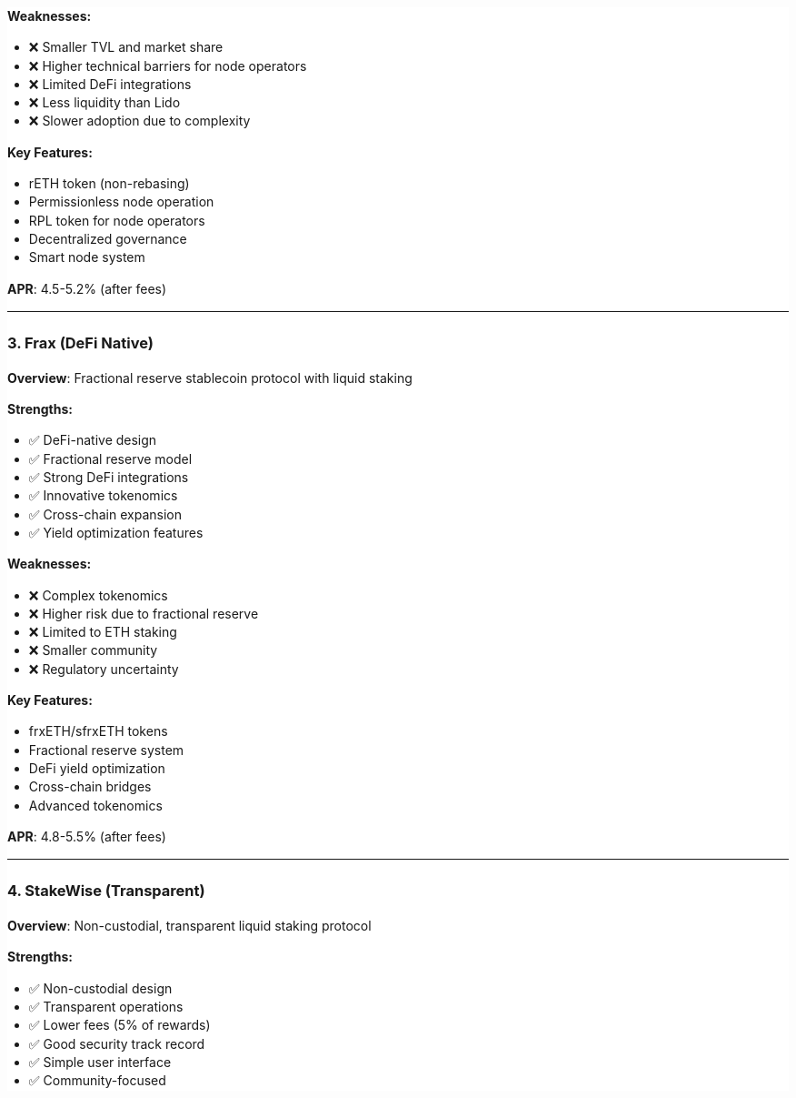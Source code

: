 **Weaknesses:**
- ❌ Smaller TVL and market share
- ❌ Higher technical barriers for node operators
- ❌ Limited DeFi integrations
- ❌ Less liquidity than Lido
- ❌ Slower adoption due to complexity

**Key Features:**
- rETH token (non-rebasing)
- Permissionless node operation
- RPL token for node operators
- Decentralized governance
- Smart node system

**APR**: 4.5-5.2% (after fees)

---

### 3. Frax (DeFi Native)

**Overview**: Fractional reserve stablecoin protocol with liquid staking

**Strengths:**
- ✅ DeFi-native design
- ✅ Fractional reserve model
- ✅ Strong DeFi integrations
- ✅ Innovative tokenomics
- ✅ Cross-chain expansion
- ✅ Yield optimization features

**Weaknesses:**
- ❌ Complex tokenomics
- ❌ Higher risk due to fractional reserve
- ❌ Limited to ETH staking
- ❌ Smaller community
- ❌ Regulatory uncertainty

**Key Features:**
- frxETH/sfrxETH tokens
- Fractional reserve system
- DeFi yield optimization
- Cross-chain bridges
- Advanced tokenomics

**APR**: 4.8-5.5% (after fees)

---

### 4. StakeWise (Transparent)

**Overview**: Non-custodial, transparent liquid staking protocol

**Strengths:**
- ✅ Non-custodial design
- ✅ Transparent operations
- ✅ Lower fees (5% of rewards)
- ✅ Good security track record
- ✅ Simple user interface
- ✅ Community-focused
